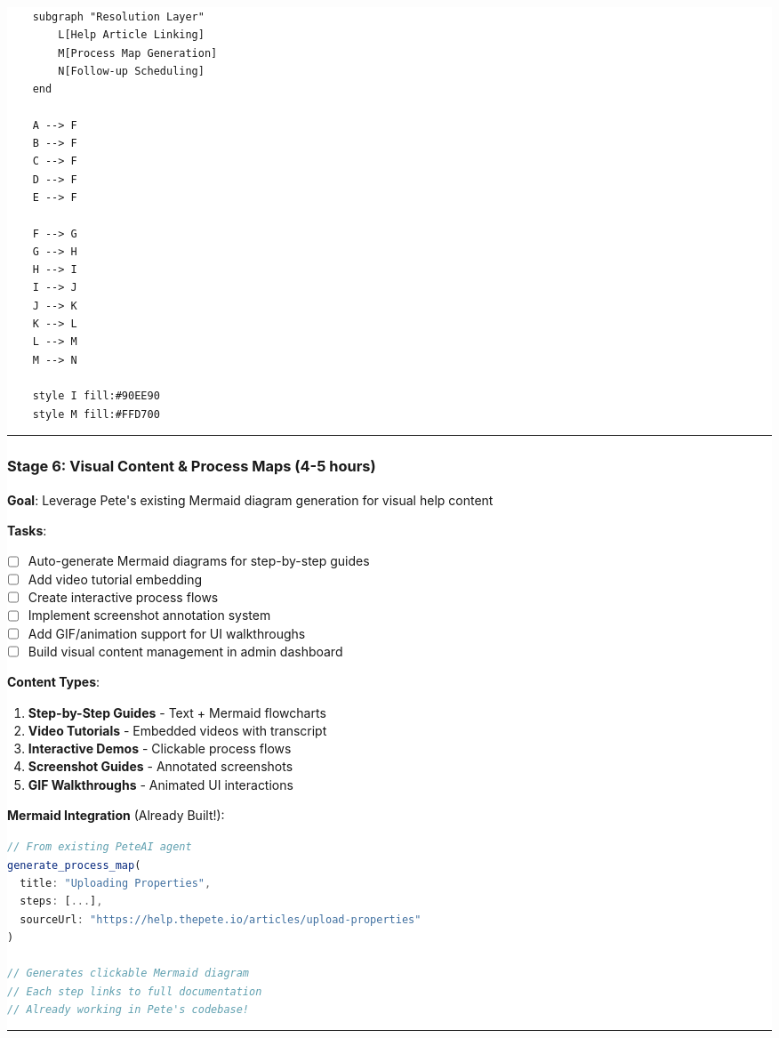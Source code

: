 ```mermaid
    subgraph "Resolution Layer"
        L[Help Article Linking]
        M[Process Map Generation]
        N[Follow-up Scheduling]
    end

    A --> F
    B --> F
    C --> F
    D --> F
    E --> F

    F --> G
    G --> H
    H --> I
    I --> J
    J --> K
    K --> L
    L --> M
    M --> N

    style I fill:#90EE90
    style M fill:#FFD700
```

---

### Stage 6: Visual Content & Process Maps (4-5 hours)

**Goal**: Leverage Pete's existing Mermaid diagram generation for visual help content

**Tasks**:
- [ ] Auto-generate Mermaid diagrams for step-by-step guides
- [ ] Add video tutorial embedding
- [ ] Create interactive process flows
- [ ] Implement screenshot annotation system
- [ ] Add GIF/animation support for UI walkthroughs
- [ ] Build visual content management in admin dashboard

**Content Types**:
1. **Step-by-Step Guides** - Text + Mermaid flowcharts
2. **Video Tutorials** - Embedded videos with transcript
3. **Interactive Demos** - Clickable process flows
4. **Screenshot Guides** - Annotated screenshots
5. **GIF Walkthroughs** - Animated UI interactions

**Mermaid Integration** (Already Built!):
```typescript
// From existing PeteAI agent
generate_process_map(
  title: "Uploading Properties",
  steps: [...],
  sourceUrl: "https://help.thepete.io/articles/upload-properties"
)

// Generates clickable Mermaid diagram
// Each step links to full documentation
// Already working in Pete's codebase!
```

---
